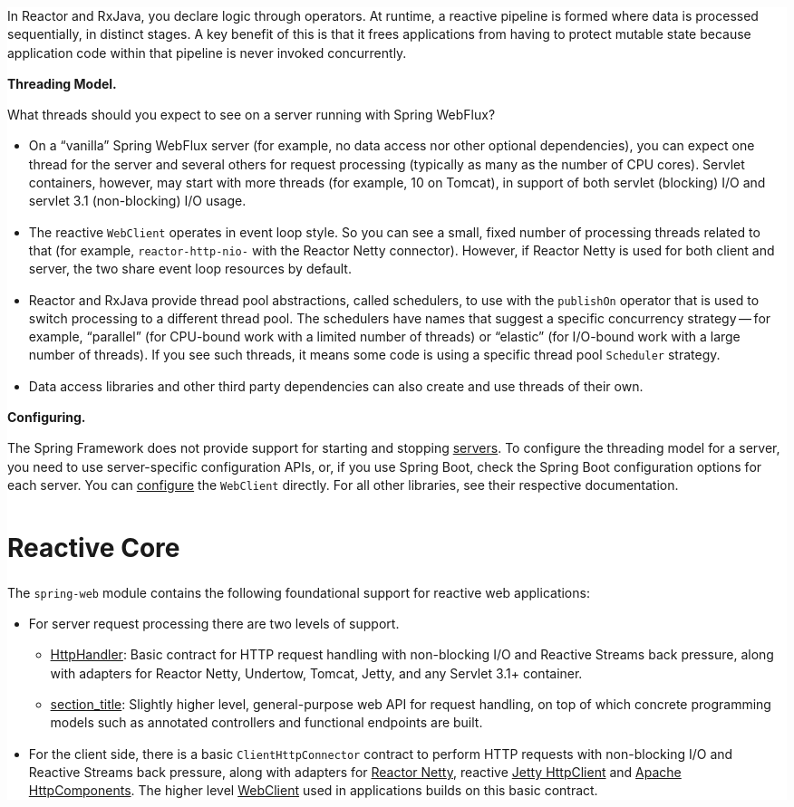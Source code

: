 In Reactor and RxJava, you declare logic through operators. At runtime, a reactive pipeline is formed where data is processed sequentially, in distinct stages. A key benefit of this is that it frees applications from having to protect mutable state because application code within that pipeline is never invoked concurrently.

**Threading Model.**

What threads should you expect to see on a server running with Spring WebFlux?

  - On a “vanilla” Spring WebFlux server (for example, no data access nor other optional dependencies), you can expect one thread for the server and several others for request processing (typically as many as the number of CPU cores). Servlet containers, however, may start with more threads (for example, 10 on Tomcat), in support of both servlet (blocking) I/O and servlet 3.1 (non-blocking) I/O usage.

  - The reactive `WebClient` operates in event loop style. So you can see a small, fixed number of processing threads related to that (for example, `reactor-http-nio-` with the Reactor Netty connector). However, if Reactor Netty is used for both client and server, the two share event loop resources by default.

  - Reactor and RxJava provide thread pool abstractions, called schedulers, to use with the `publishOn` operator that is used to switch processing to a different thread pool. The schedulers have names that suggest a specific concurrency strategy — for example, “parallel” (for CPU-bound work with a limited number of threads) or “elastic” (for I/O-bound work with a large number of threads). If you see such threads, it means some code is using a specific thread pool `Scheduler` strategy.

  - Data access libraries and other third party dependencies can also create and use threads of their own.

**Configuring.**

The Spring Framework does not provide support for starting and stopping [servers](#webflux-server-choice). To configure the threading model for a server, you need to use server-specific configuration APIs, or, if you use Spring Boot, check the Spring Boot configuration options for each server. You can [configure](web-reactive.xml#webflux-client-builder) the `WebClient` directly. For all other libraries, see their respective documentation.

# Reactive Core

The `spring-web` module contains the following foundational support for reactive web applications:

  - For server request processing there are two levels of support.
    
      - [HttpHandler](#webflux-httphandler): Basic contract for HTTP request handling with non-blocking I/O and Reactive Streams back pressure, along with adapters for Reactor Netty, Undertow, Tomcat, Jetty, and any Servlet 3.1+ container.
    
      - [section\_title](#webflux-web-handler-api): Slightly higher level, general-purpose web API for request handling, on top of which concrete programming models such as annotated controllers and functional endpoints are built.

  - For the client side, there is a basic `ClientHttpConnector` contract to perform HTTP requests with non-blocking I/O and Reactive Streams back pressure, along with adapters for [Reactor Netty](https://github.com/reactor/reactor-netty), reactive [Jetty HttpClient](https://github.com/jetty-project/jetty-reactive-httpclient) and [Apache HttpComponents](https://hc.apache.org/). The higher level [WebClient](web-reactive.xml#webflux-client) used in applications builds on this basic contract.
